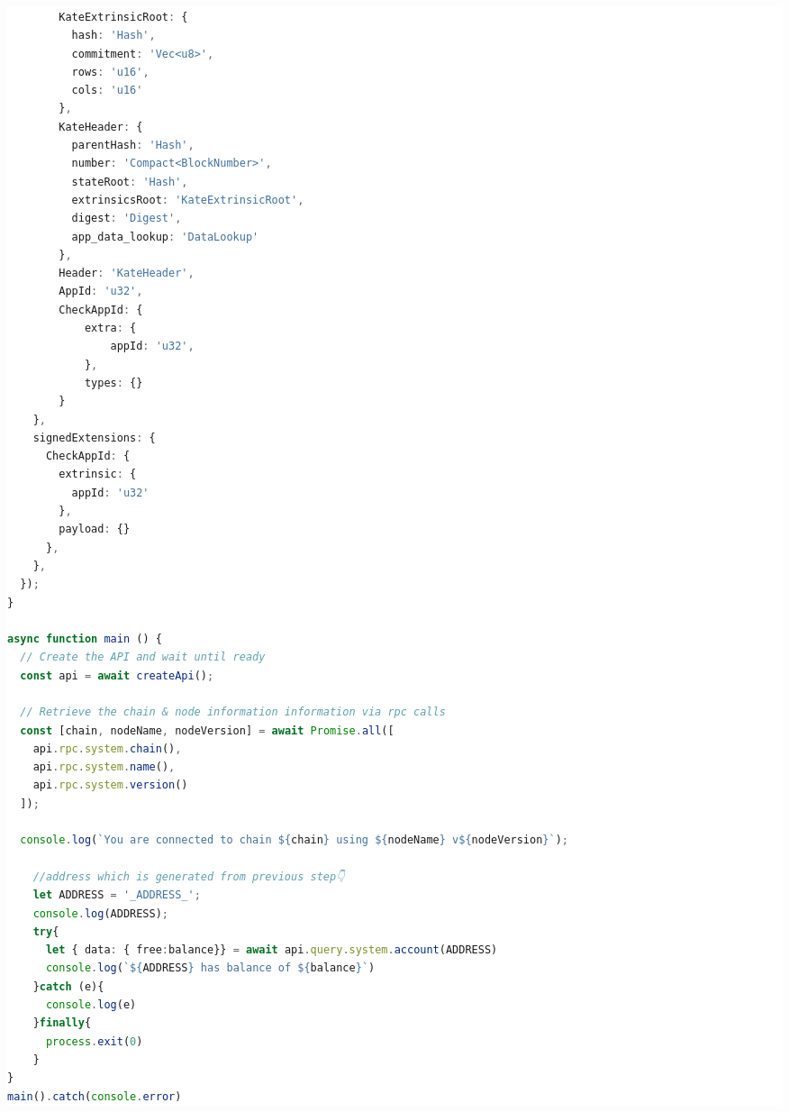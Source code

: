 ```typescript
        KateExtrinsicRoot: {
          hash: 'Hash',
          commitment: 'Vec<u8>',
          rows: 'u16',
          cols: 'u16'
        },
        KateHeader: {
          parentHash: 'Hash',
          number: 'Compact<BlockNumber>',
          stateRoot: 'Hash',
          extrinsicsRoot: 'KateExtrinsicRoot',
          digest: 'Digest',
          app_data_lookup: 'DataLookup'
        },
        Header: 'KateHeader',
        AppId: 'u32',
        CheckAppId: {
            extra: {
                appId: 'u32',
            },
            types: {}
        }
    },
    signedExtensions: {
      CheckAppId: {
        extrinsic: {
          appId: 'u32'
        },
        payload: {}
      },
    },
  });
}

async function main () {
  // Create the API and wait until ready
  const api = await createApi();

  // Retrieve the chain & node information information via rpc calls
  const [chain, nodeName, nodeVersion] = await Promise.all([
    api.rpc.system.chain(),
    api.rpc.system.name(),
    api.rpc.system.version()
  ]);

  console.log(`You are connected to chain ${chain} using ${nodeName} v${nodeVersion}`);

    //address which is generated from previous step👇
    let ADDRESS = '_ADDRESS_';
    console.log(ADDRESS);
    try{
      let { data: { free:balance}} = await api.query.system.account(ADDRESS)
      console.log(`${ADDRESS} has balance of ${balance}`)
    }catch (e){
      console.log(e)
    }finally{
      process.exit(0)
    }
}
main().catch(console.error)

```
